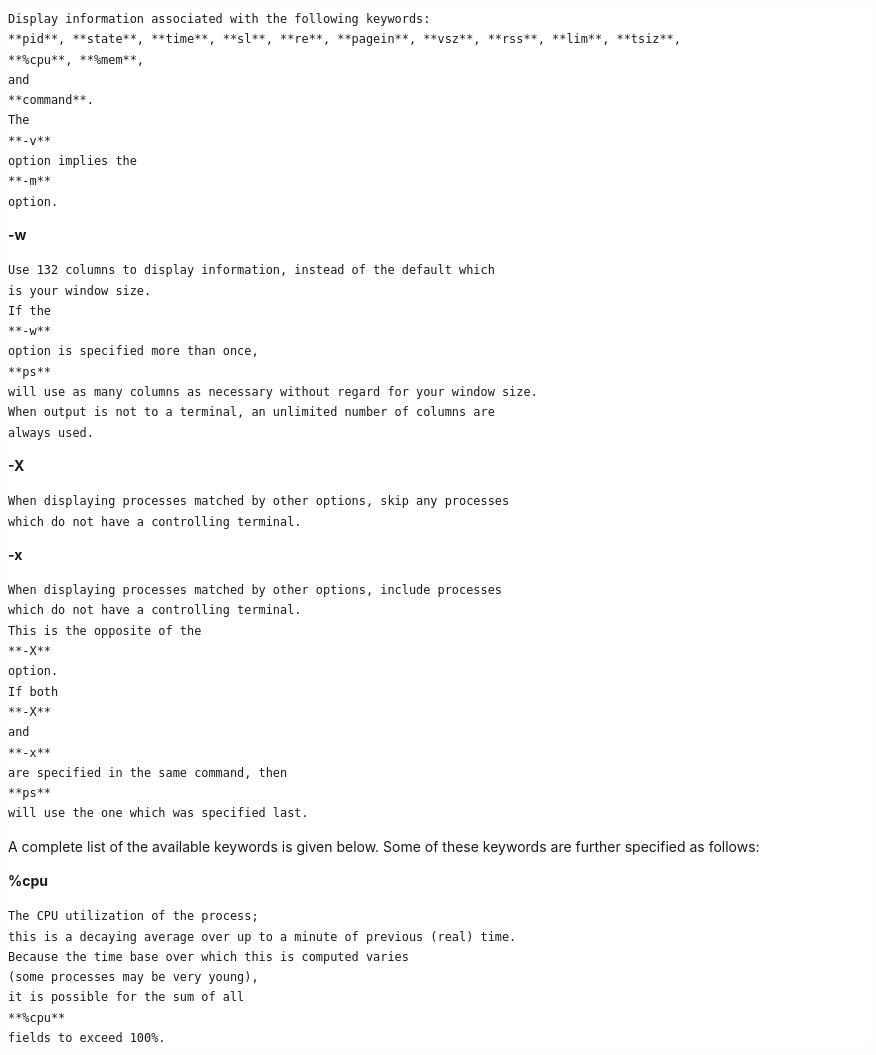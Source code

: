 	Display information associated with the following keywords:
	**pid**, **state**, **time**, **sl**, **re**, **pagein**, **vsz**, **rss**, **lim**, **tsiz**,
	**%cpu**, **%mem**,
	and
	**command**.
	The
	**-v**
	option implies the
	**-m**
	option.

**-w**

	Use 132 columns to display information, instead of the default which
	is your window size.
	If the
	**-w**
	option is specified more than once,
	**ps**
	will use as many columns as necessary without regard for your window size.
	When output is not to a terminal, an unlimited number of columns are
	always used.

**-X**

	When displaying processes matched by other options, skip any processes
	which do not have a controlling terminal.

**-x**

	When displaying processes matched by other options, include processes
	which do not have a controlling terminal.
	This is the opposite of the
	**-X**
	option.
	If both
	**-X**
	and
	**-x**
	are specified in the same command, then
	**ps**
	will use the one which was specified last.

A complete list of the available keywords is given below.
Some of these keywords are further specified as follows:

**%cpu**

	The CPU utilization of the process;
	this is a decaying average over up to a minute of previous (real) time.
	Because the time base over which this is computed varies
	(some processes may be very young),
	it is possible for the sum of all
	**%cpu**
	fields to exceed 100%.
